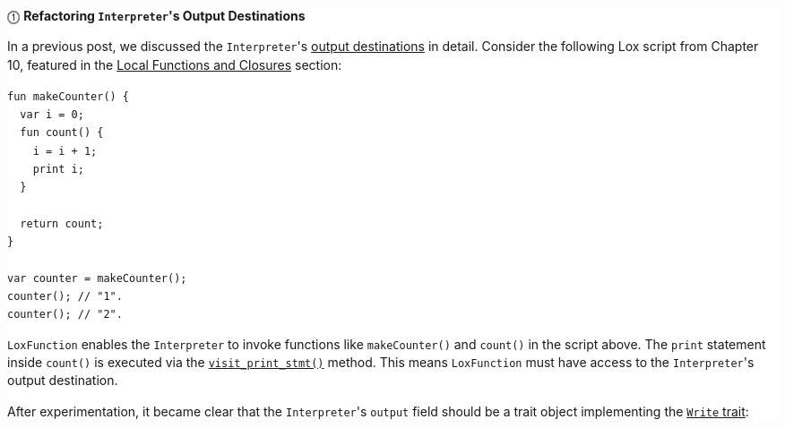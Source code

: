 <p>
⓵ <strong>Refactoring <code>Interpreter</code>'s Output Destinations</strong>
</p>

<a id="loxfunction-driven-refactoring-interpreter-output-destination"></a>
<p>
In a previous post, we discussed the <code>Interpreter</code>'s 
<a href="https://behainguyen.wordpress.com/2025/07/22/rlox-a-rust-implementation-of-crafting-interpreters-global-variables-assignment-and-scope/#interpreter-refactoring" 
title="rlox: A Rust Implementation of “Crafting Interpreters” – Global Variables, Assignment, and Scope" 
target="_blank">output destinations</a> in detail. Consider the following Lox script from Chapter 10, 
featured in the 
<a href="https://craftinginterpreters.com/functions.html#local-functions-and-closures" 
title="Functions | Local Functions and Closures" target="_blank">Local Functions and Closures</a> section:
</p>


```lox
fun makeCounter() {
  var i = 0;
  fun count() {
    i = i + 1;
    print i;
  }

  return count;
}

var counter = makeCounter();
counter(); // "1".
counter(); // "2".
```

<p>
<code>LoxFunction</code> enables the <code>Interpreter</code> to invoke functions like 
<code>makeCounter()</code> and <code>count()</code> in the script above. The <code>print</code> 
statement inside <code>count()</code> is executed via the 
<a href="https://github.com/behai-nguyen/rlox/blob/b4e3136c52bf8c0fa44d2a45cb7c7abe6a6c9ec0/src/interpreter.rs#L389-L398" 
title="visit_print_stmt() method" target="_blank"><code>visit_print_stmt()</code></a> method. 
This means <code>LoxFunction</code> must have access to the <code>Interpreter</code>'s output 
destination.
</p>

<p>
After experimentation, it became clear that the <code>Interpreter</code>'s 
<code>output</code> field should be a trait object implementing the 
<a href="https://doc.rust-lang.org/std/io/trait.Write.html" 
title="Trait Write" target="_blank"><code>Write</code> trait</a>:
</p>
